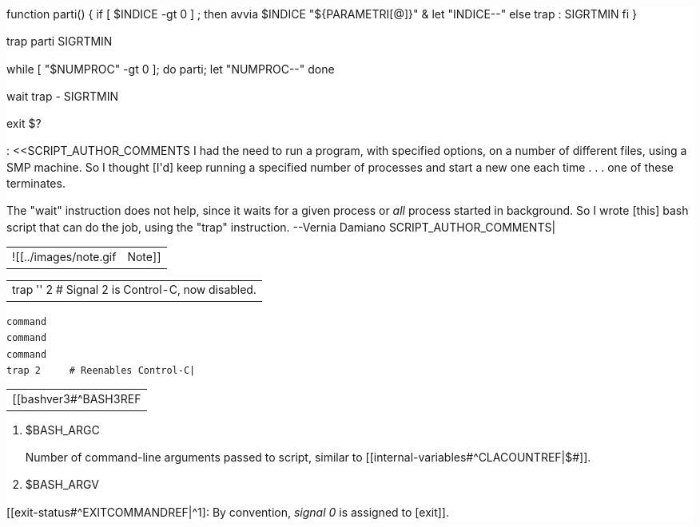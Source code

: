 function parti() {
         if [ $INDICE -gt 0 ] ; then
              avvia $INDICE "${PARAMETRI[@]}" &
                let "INDICE--"
         else
                trap : SIGRTMIN
         fi
}

trap parti SIGRTMIN

while [ "$NUMPROC" -gt 0 ]; do
         parti;
         let "NUMPROC--"
done

wait
trap - SIGRTMIN

exit $?

: <<SCRIPT_AUTHOR_COMMENTS
I had the need to run a program, with specified options, on a number of
different files, using a SMP machine. So I thought [I'd] keep running
a specified number of processes and start a new one each time . . . one
of these terminates.

The "wait" instruction does not help, since it waits for a given process
or *all* process started in background. So I wrote [this] bash script
that can do the job, using the "trap" instruction.
  --Vernia Damiano
SCRIPT_AUTHOR_COMMENTS|

|   |   |
|---|---|
|![[../images/note.gif|Note]]|**trap '' SIGNAL** (two adjacent apostrophes) disables SIGNAL for the remainder of the script. **trap SIGNAL** restores the functioning of SIGNAL once more. This is useful to protect a critical portion of a script from an undesirable interrupt.|

|   |
|---|
|trap '' 2  # Signal 2 is Control-C, now disabled.
	command
	command
	command
	trap 2     # Reenables Control-C|

|   |
|---|
|[[bashver3#^BASH3REF|Version 3]] of Bash adds the following [[internal-variables#^INTERNALVARIABLES1|internal variables]] for use by the debugger.

1. $BASH_ARGC
    
    Number of command-line arguments passed to script, similar to [[internal-variables#^CLACOUNTREF|$#]].
    
2. $BASH_ARGV
    

[[exit-status#^EXITCOMMANDREF|^1]: By convention, _signal 0_ is assigned to [exit]].